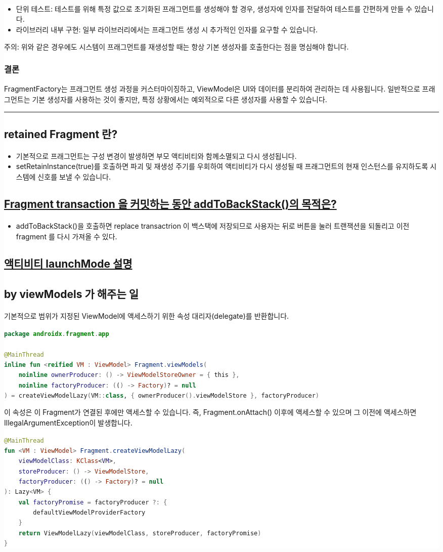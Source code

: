 - 단위 테스트: 테스트를 위해 특정 값으로 초기화된 프래그먼트를 생성해야 할 경우, 생성자에 인자를 전달하여 테스트를 간편하게 만들 수 있습니다.
- 라이브러리 내부 구현: 일부 라이브러리에서는 프래그먼트 생성 시 추가적인 인자를 요구할 수 있습니다.

주의: 위와 같은 경우에도 시스템이 프래그먼트를 재생성할 때는 항상 기본 생성자를 호출한다는 점을 명심해야 합니다.

### 결론
FragmentFactory는 프래그먼트 생성 과정을 커스터마이징하고, ViewModel은 UI와 데이터를 분리하여 관리하는 데 사용됩니다. 일반적으로 프래그먼트는 기본 생성자를 사용하는 것이 좋지만, 특정 상황에서는 예외적으로 다른 생성자를 사용할 수 있습니다.

---

## retained Fragment 란?
- 기본적으로 프래그먼트는 구성 변경이 발생하면 부모 액티비티와 함께 ​​소멸되고 다시 생성됩니다. 
- setRetainInstance(true)를 호출하면 파괴 및 재생성 주기를 우회하여 액티비티가 다시 생성될 때 프래그먼트의 현재 인스턴스를 유지하도록 시스템에 신호를 보낼 수 있습니다.

## [Fragment transaction 을 커밋하는 동안 addToBackStack()의 목적은?](https://stackoverflow.com/a/22985052)
- addToBackStack()을 호출하면 replace transactrion 이 백스택에 저장되므로 사용자는 뒤로 버튼을 눌러 트랜잭션을 되돌리고 이전 fragment 를 다시 가져올 수 있다.

## [액티비티 launchMode 설명](https://blog.mindorks.com/android-activity-launchmode-explained-cbc6cf996802)

## by viewModels 가 해주는 일
기본적으로 범위가 지정된 ViewModel에 액세스하기 위한 속성 대리자(delegate)를 반환합니다.

```kotlin
package androidx.fragment.app

@MainThread
inline fun <reified VM : ViewModel> Fragment.viewModels(
    noinline ownerProducer: () -> ViewModelStoreOwner = { this },
    noinline factoryProducer: (() -> Factory)? = null
) = createViewModelLazy(VM::class, { ownerProducer().viewModelStore }, factoryProducer)
```

이 속성은 이 Fragment가 연결된 후에만 액세스할 수 있습니다. 즉, Fragment.onAttach() 이후에 액세스할 수 있으며 그 이전에 액세스하면 IllegalArgumentException이 발생합니다.

```kotlin
@MainThread
fun <VM : ViewModel> Fragment.createViewModelLazy(
    viewModelClass: KClass<VM>,
    storeProducer: () -> ViewModelStore,
    factoryProducer: (() -> Factory)? = null
): Lazy<VM> {
    val factoryPromise = factoryProducer ?: {
        defaultViewModelProviderFactory
    }
    return ViewModelLazy(viewModelClass, storeProducer, factoryPromise)
}
```
